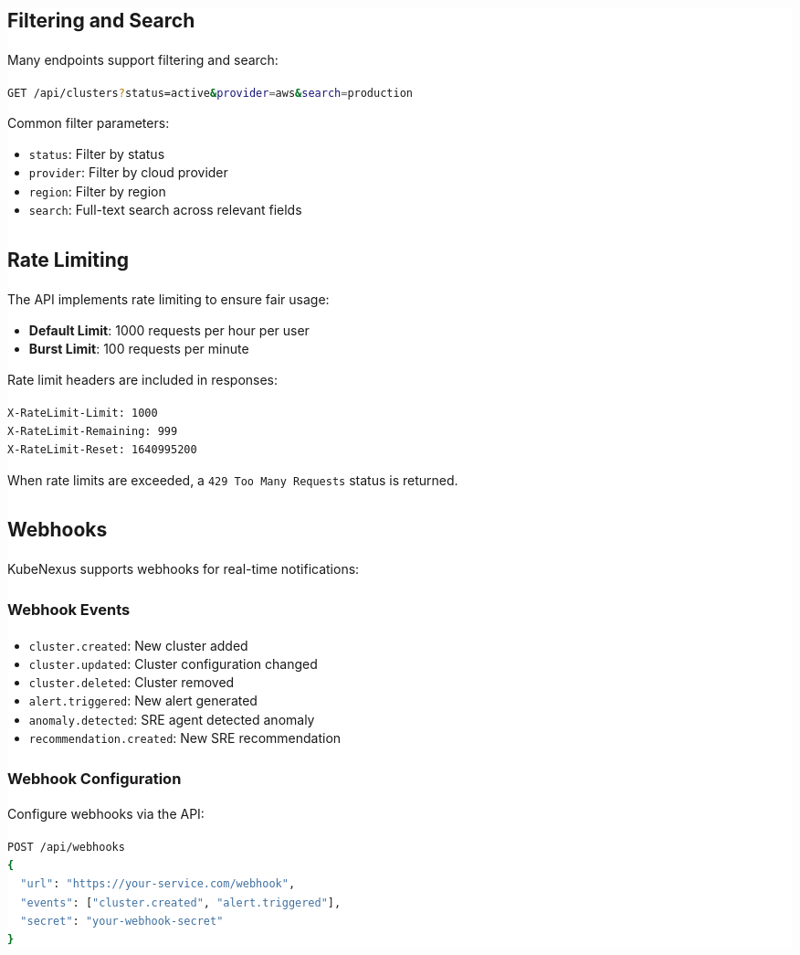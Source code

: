 ## Filtering and Search

Many endpoints support filtering and search:

```bash
GET /api/clusters?status=active&provider=aws&search=production
```

Common filter parameters:
- `status`: Filter by status
- `provider`: Filter by cloud provider
- `region`: Filter by region
- `search`: Full-text search across relevant fields

## Rate Limiting

The API implements rate limiting to ensure fair usage:

- **Default Limit**: 1000 requests per hour per user
- **Burst Limit**: 100 requests per minute

Rate limit headers are included in responses:

```
X-RateLimit-Limit: 1000
X-RateLimit-Remaining: 999
X-RateLimit-Reset: 1640995200
```

When rate limits are exceeded, a `429 Too Many Requests` status is returned.

## Webhooks

KubeNexus supports webhooks for real-time notifications:

### Webhook Events

- `cluster.created`: New cluster added
- `cluster.updated`: Cluster configuration changed
- `cluster.deleted`: Cluster removed
- `alert.triggered`: New alert generated
- `anomaly.detected`: SRE agent detected anomaly
- `recommendation.created`: New SRE recommendation

### Webhook Configuration

Configure webhooks via the API:

```bash
POST /api/webhooks
{
  "url": "https://your-service.com/webhook",
  "events": ["cluster.created", "alert.triggered"],
  "secret": "your-webhook-secret"
}
```
